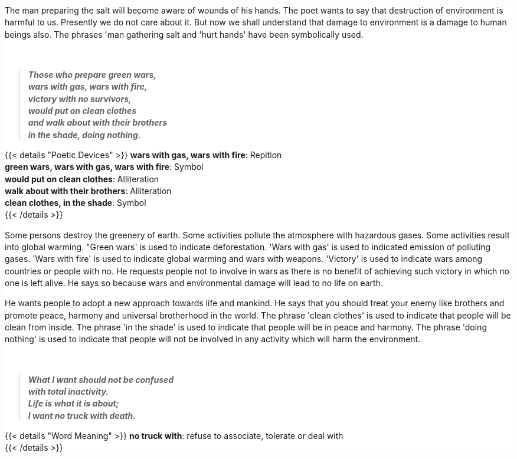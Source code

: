   The man preparing the salt will become aware of wounds of his hands. The poet wants to say that destruction of environment is harmful to us. Presently we do not care about it. But now we shall understand that damage to environment is a damage to human beings also. The phrases 'man gathering salt and 'hurt hands' have been symbolically used.

  </div>
</div>
<br>

<div class="card">
  <div class="card-body">

  > ***Those who prepare green wars,***  
  ***wars with gas, wars with fire,***  
  ***victory with no survivors,***  
  ***would put on clean clothes***  
  ***and walk about with their brothers***  
  ***in the shade, doing nothing.***  

  {{< details "Poetic Devices" >}}
  **wars with gas, wars with fire**: Repition  
  **green wars, wars with gas, wars with fire**: Symbol     
  **would put on clean clothes**: Alliteration  
  **walk about with their brothers**: Alliteration  
  **clean clothes, in the shade**: Symbol  
  {{< /details >}}

  Some persons destroy the greenery of earth. Some activities pollute the atmosphere with hazardous gases. Some activities result into global warming. "Green wars' is used to indicate deforestation. 'Wars with gas' is used to indicated emission of polluting gases. 'Wars with fire' is used to indicate global warming and wars with weapons. 'Victory' is used to indicate wars among countries or people with no. He requests people not to involve in wars as there is no benefit of achieving such victory in which no one is left alive. He says so because wars and environmental damage will lead to no life on earth.
  
  He wants people to adopt a new approach towards life and mankind. He says that you should treat your enemy like brothers and promote peace, harmony and universal brotherhood in the world. The phrase 'clean clothes' is used to indicate that people will be clean from inside. The phrase 'in the shade' is used to indicate that people will be in peace and harmony. The phrase 'doing nothing' is used to indicate that people will not be involved in any activity which will harm the environment.

  </div>
</div>
<br>

<div class="card">
  <div class="card-body">

  > ***What I want should not be confused***  
  ***with total inactivity.***  
  ***Life is what it is about;***  
  ***I want no truck with death.***  

  {{< details "Word Meaning" >}}
  **no truck with**: refuse to associate, tolerate or deal with        
  {{< /details >}}
